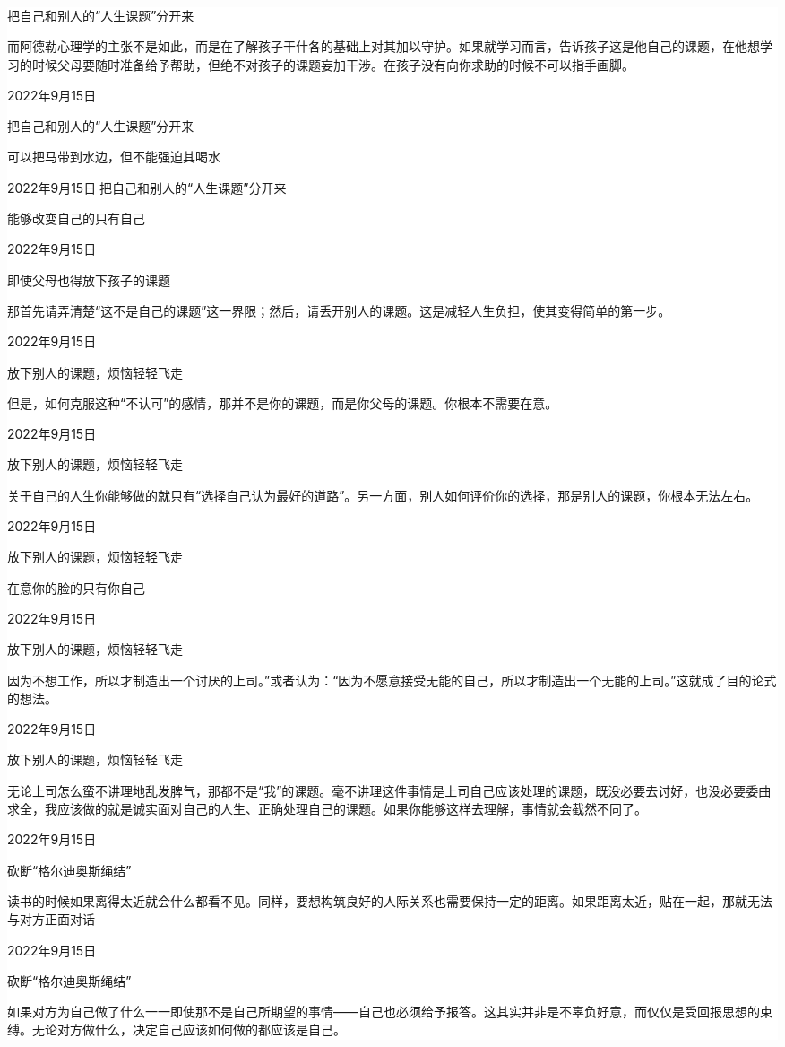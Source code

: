 把自己和别人的“人生课题”分开来

而阿德勒心理学的主张不是如此，而是在了解孩子干什各的基础上对其加以守护。如果就学习而言，告诉孩子这是他自己的课题，在他想学习的时候父母要随时准备给予帮助，但绝不对孩子的课题妄加干涉。在孩子没有向你求助的时候不可以指手画脚。

2022年9月15日

把自己和别人的“人生课题”分开来

可以把马带到水边，但不能强迫其喝水

2022年9月15日
把自己和别人的“人生课题”分开来

能够改变自己的只有自己

2022年9月15日

即使父母也得放下孩子的课题

那首先请弄清楚“这不是自己的课题”这一界限；然后，请丢开别人的课题。这是减轻人生负担，使其变得简单的第一步。

2022年9月15日

放下别人的课题，烦恼轻轻飞走

但是，如何克服这种“不认可”的感情，那并不是你的课题，而是你父母的课题。你根本不需要在意。

2022年9月15日

放下别人的课题，烦恼轻轻飞走

关于自己的人生你能够做的就只有“选择自己认为最好的道路”。另一方面，别人如何评价你的选择，那是别人的课题，你根本无法左右。

2022年9月15日

放下别人的课题，烦恼轻轻飞走

在意你的脸的只有你自己

2022年9月15日

放下别人的课题，烦恼轻轻飞走

因为不想工作，所以才制造出一个讨厌的上司。”或者认为：“因为不愿意接受无能的自己，所以才制造出一个无能的上司。”这就成了目的论式的想法。

2022年9月15日

放下别人的课题，烦恼轻轻飞走

无论上司怎么蛮不讲理地乱发脾气，那都不是“我”的课题。毫不讲理这件事情是上司自己应该处理的课题，既没必要去讨好，也没必要委曲求全，我应该做的就是诚实面对自己的人生、正确处理自己的课题。如果你能够这样去理解，事情就会截然不同了。

2022年9月15日

砍断“格尔迪奥斯绳结”

读书的时候如果离得太近就会什么都看不见。同样，要想构筑良好的人际关系也需要保持一定的距离。如果距离太近，贴在一起，那就无法与对方正面对话

2022年9月15日

砍断“格尔迪奥斯绳结”

如果对方为自己做了什么一一即使那不是自己所期望的事情——自己也必须给予报答。这其实并非是不辜负好意，而仅仅是受回报思想的束缚。无论对方做什么，决定自己应该如何做的都应该是自己。

